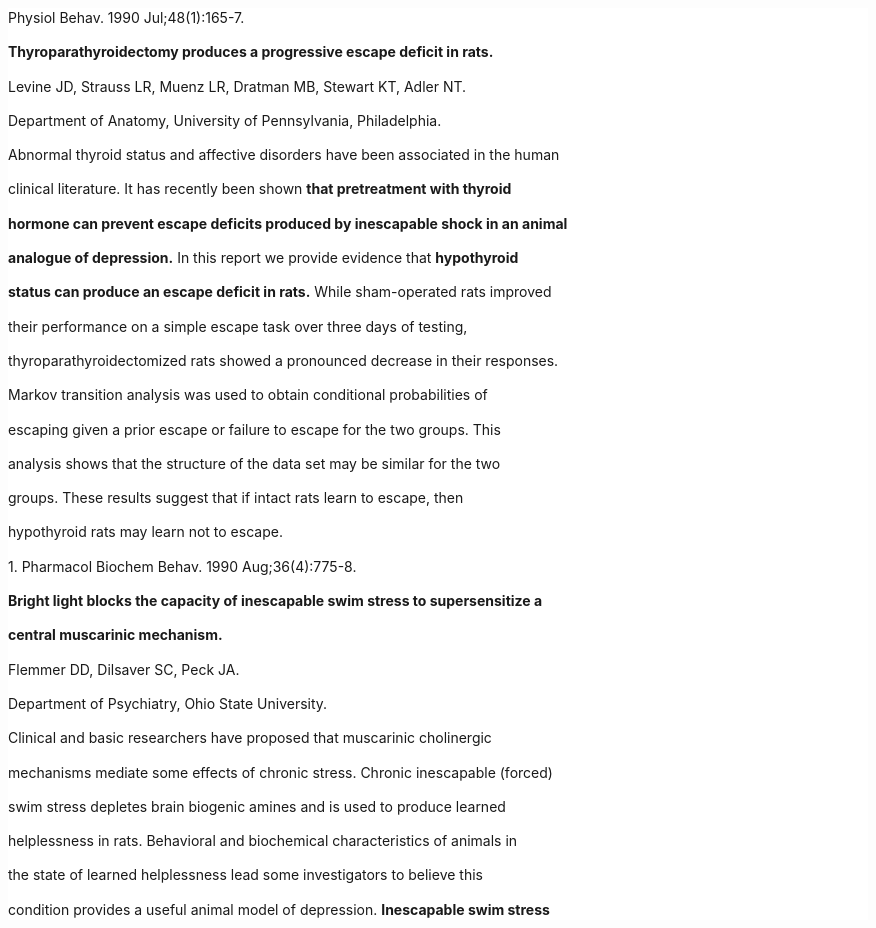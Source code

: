 Physiol Behav. 1990 Jul;48(1):165-7.

**Thyroparathyroidectomy produces a progressive escape deficit in rats.**

Levine JD, Strauss LR, Muenz LR, Dratman MB, Stewart KT, Adler NT.

Department of Anatomy, University of Pennsylvania, Philadelphia.

Abnormal thyroid status and affective disorders have been associated in the
human

clinical literature. It has recently been shown **that pretreatment with
thyroid**

**hormone can prevent escape deficits produced by inescapable shock in an
animal**

**analogue of depression.** In this report we provide evidence that
**hypothyroid**

**status can produce an escape deficit in rats.** While sham-operated rats
improved

their performance on a simple escape task over three days of testing,

thyroparathyroidectomized rats showed a pronounced decrease in their
responses.

Markov transition analysis was used to obtain conditional probabilities of

escaping given a prior escape or failure to escape for the two groups. This

analysis shows that the structure of the data set may be similar for the two

groups. These results suggest that if intact rats learn to escape, then

hypothyroid rats may learn not to escape.

1\. Pharmacol Biochem Behav. 1990 Aug;36(4):775-8.

**Bright light blocks the capacity of inescapable swim stress to
supersensitize a**

**central muscarinic mechanism.**

Flemmer DD, Dilsaver SC, Peck JA.

Department of Psychiatry, Ohio State University.

Clinical and basic researchers have proposed that muscarinic cholinergic

mechanisms mediate some effects of chronic stress. Chronic inescapable
(forced)

swim stress depletes brain biogenic amines and is used to produce learned

helplessness in rats. Behavioral and biochemical characteristics of animals in

the state of learned helplessness lead some investigators to believe this

condition provides a useful animal model of depression. **Inescapable swim
stress**
